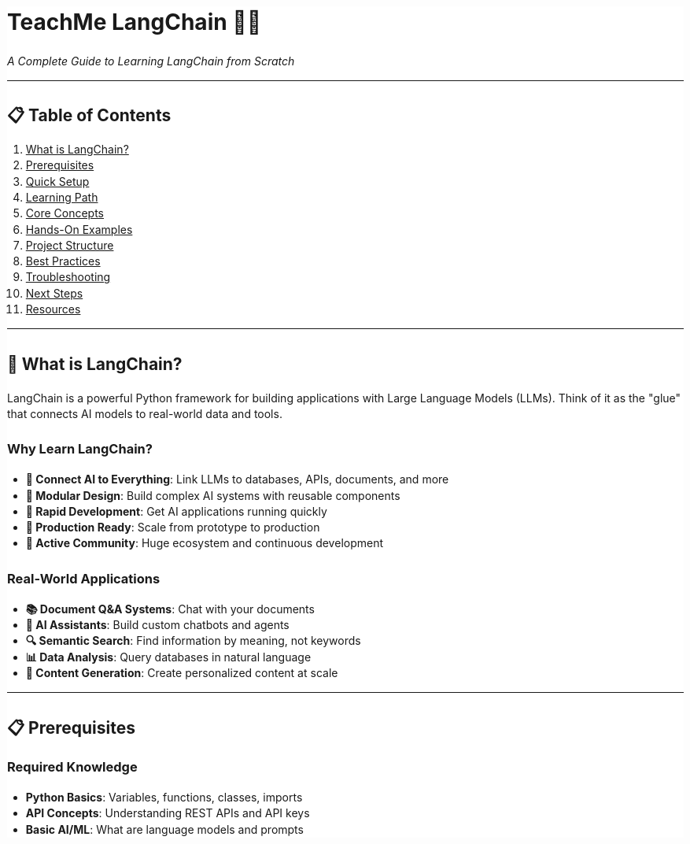 # TeachMe LangChain 🦜🔗

*A Complete Guide to Learning LangChain from Scratch*

---

## 📋 Table of Contents

1. [What is LangChain?](#what-is-langchain)
2. [Prerequisites](#prerequisites)
3. [Quick Setup](#quick-setup)
4. [Learning Path](#learning-path)
5. [Core Concepts](#core-concepts)
6. [Hands-On Examples](#hands-on-examples)
7. [Project Structure](#project-structure)
8. [Best Practices](#best-practices)
9. [Troubleshooting](#troubleshooting)
10. [Next Steps](#next-steps)
11. [Resources](#resources)

---

## 🤔 What is LangChain?

LangChain is a powerful Python framework for building applications with Large Language Models (LLMs). Think of it as the "glue" that connects AI models to real-world data and tools.

### Why Learn LangChain?

- **🔗 Connect AI to Everything**: Link LLMs to databases, APIs, documents, and more
- **🧩 Modular Design**: Build complex AI systems with reusable components
- **🚀 Rapid Development**: Get AI applications running quickly
- **🔧 Production Ready**: Scale from prototype to production
- **🌟 Active Community**: Huge ecosystem and continuous development

### Real-World Applications

- **📚 Document Q&A Systems**: Chat with your documents
- **🤖 AI Assistants**: Build custom chatbots and agents
- **🔍 Semantic Search**: Find information by meaning, not keywords
- **📊 Data Analysis**: Query databases in natural language
- **🎯 Content Generation**: Create personalized content at scale

---

## 📋 Prerequisites

### Required Knowledge
- **Python Basics**: Variables, functions, classes, imports
- **API Concepts**: Understanding REST APIs and API keys
- **Basic AI/ML**: What are language models and prompts
